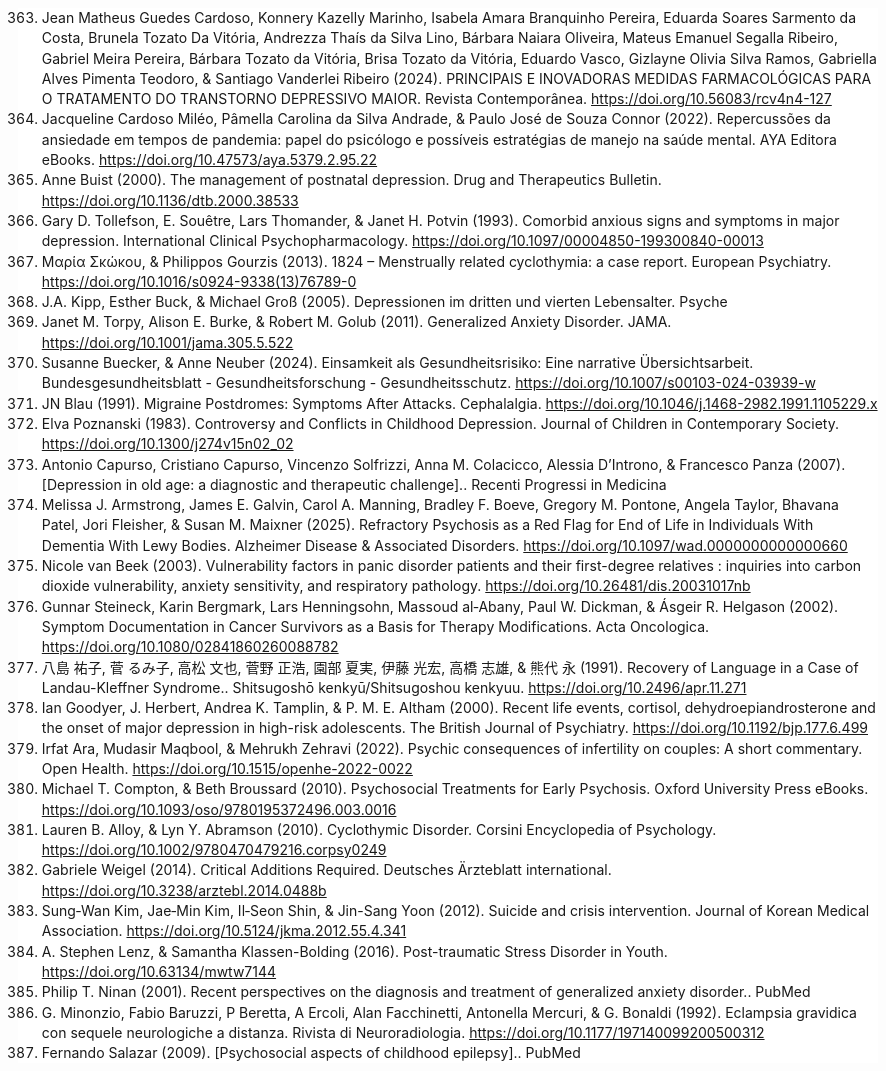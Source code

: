 363. Jean Matheus Guedes Cardoso, Konnery Kazelly Marinho, Isabela Amara Branquinho Pereira, Eduarda Soares Sarmento da Costa, Brunela Tozato Da Vitória, Andrezza Thaís da Silva Lino, Bárbara Naiara Oliveira, Mateus Emanuel Segalla Ribeiro, Gabriel Meira Pereira, Bárbara Tozato da Vitória, Brisa Tozato da Vitória, Eduardo Vasco, Gizlayne Olivia Silva Ramos, Gabriella Alves Pimenta Teodoro, & Santiago Vanderlei Ribeiro (2024). PRINCIPAIS E INOVADORAS MEDIDAS FARMACOLÓGICAS PARA O TRATAMENTO DO TRANSTORNO DEPRESSIVO MAIOR. Revista Contemporânea. https://doi.org/10.56083/rcv4n4-127
364. Jacqueline Cardoso Miléo, Pâmella Carolina da Silva Andrade, & Paulo José de Souza Connor (2022). Repercussões da ansiedade em tempos de pandemia: papel do psicólogo e possíveis estratégias de manejo na saúde mental. AYA Editora eBooks. https://doi.org/10.47573/aya.5379.2.95.22
365. Anne Buist (2000). The management of postnatal depression. Drug and Therapeutics Bulletin. https://doi.org/10.1136/dtb.2000.38533
366. Gary D. Tollefson, E. Souêtre, Lars Thomander, & Janet H. Potvin (1993). Comorbid anxious signs and symptoms in major depression. International Clinical Psychopharmacology. https://doi.org/10.1097/00004850-199300840-00013
367. Μαρία Σκώκου, & Philippos Gourzis (2013). 1824 – Menstrually related cyclothymia: a case report. European Psychiatry. https://doi.org/10.1016/s0924-9338(13)76789-0
368. J.A. Kipp, Esther Buck, & Michael Groß (2005). Depressionen im dritten und vierten Lebensalter. Psyche
369. Janet M. Torpy, Alison E. Burke, & Robert M. Golub (2011). Generalized Anxiety Disorder. JAMA. https://doi.org/10.1001/jama.305.5.522
370. Susanne Buecker, & Anne Neuber (2024). Einsamkeit als Gesundheitsrisiko: Eine narrative Übersichtsarbeit. Bundesgesundheitsblatt - Gesundheitsforschung - Gesundheitsschutz. https://doi.org/10.1007/s00103-024-03939-w
371. JN Blau (1991). Migraine Postdromes: Symptoms After Attacks. Cephalalgia. https://doi.org/10.1046/j.1468-2982.1991.1105229.x
372. Elva Poznanski (1983). Controversy and Conflicts in Childhood Depression. Journal of Children in Contemporary Society. https://doi.org/10.1300/j274v15n02_02
373. Antonio Capurso, Cristiano Capurso, Vincenzo Solfrizzi, Anna M. Colacicco, Alessia D’Introno, & Francesco Panza (2007). [Depression in old age: a diagnostic and therapeutic challenge].. Recenti Progressi in Medicina
374. Melissa J. Armstrong, James E. Galvin, Carol A. Manning, Bradley F. Boeve, Gregory M. Pontone, Angela Taylor, Bhavana Patel, Jori Fleisher, & Susan M. Maixner (2025). Refractory Psychosis as a Red Flag for End of Life in Individuals With Dementia With Lewy Bodies. Alzheimer Disease & Associated Disorders. https://doi.org/10.1097/wad.0000000000000660
375. Nicole van Beek (2003). Vulnerability factors in panic disorder patients and their first-degree relatives : inquiries into carbon dioxide vulnerability, anxiety sensitivity, and respiratory pathology. https://doi.org/10.26481/dis.20031017nb
376. Gunnar Steineck, Karin Bergmark, Lars Henningsohn, Massoud al‐Abany, Paul W. Dickman, & Ásgeir R. Helgason (2002). Symptom Documentation in Cancer Survivors as a Basis for Therapy Modifications. Acta Oncologica. https://doi.org/10.1080/02841860260088782
377. 八島 祐子, 菅 るみ子, 高松 文也, 菅野 正浩, 園部 夏実, 伊藤 光宏, 高橋 志雄, & 熊代 永 (1991). Recovery of Language in a Case of Landau-Kleffner Syndrome.. Shitsugoshō kenkyū/Shitsugoshou kenkyuu. https://doi.org/10.2496/apr.11.271
378. Ian Goodyer, J. Herbert, Andrea K. Tamplin, & P. M. E. Altham (2000). Recent life events, cortisol, dehydroepiandrosterone and the onset of major depression in high-risk adolescents. The British Journal of Psychiatry. https://doi.org/10.1192/bjp.177.6.499
379. Irfat Ara, Mudasir Maqbool, & Mehrukh Zehravi (2022). Psychic consequences of infertility on couples: A short commentary. Open Health. https://doi.org/10.1515/openhe-2022-0022
380. Michael T. Compton, & Beth Broussard (2010). Psychosocial Treatments for Early Psychosis. Oxford University Press eBooks. https://doi.org/10.1093/oso/9780195372496.003.0016
381. Lauren B. Alloy, & Lyn Y. Abramson (2010). Cyclothymic Disorder. Corsini Encyclopedia of Psychology. https://doi.org/10.1002/9780470479216.corpsy0249
382. Gabriele Weigel (2014). Critical Additions Required. Deutsches Ärzteblatt international. https://doi.org/10.3238/arztebl.2014.0488b
383. Sung‐Wan Kim, Jae‐Min Kim, Il‐Seon Shin, & Jin-Sang Yoon (2012). Suicide and crisis intervention. Journal of Korean Medical Association. https://doi.org/10.5124/jkma.2012.55.4.341
384. A. Stephen Lenz, & Samantha Klassen-Bolding (2016). Post-traumatic Stress Disorder in Youth. https://doi.org/10.63134/mwtw7144
385. Philip T. Ninan (2001). Recent perspectives on the diagnosis and treatment of generalized anxiety disorder.. PubMed
386. G. Minonzio, Fabio Baruzzi, P Beretta, A Ercoli, Alan Facchinetti, Antonella Mercuri, & G. Bonaldi (1992). Eclampsia gravidica con sequele neurologiche a distanza. Rivista di Neuroradiologia. https://doi.org/10.1177/197140099200500312
387. Fernando Salazar (2009). [Psychosocial aspects of childhood epilepsy].. PubMed